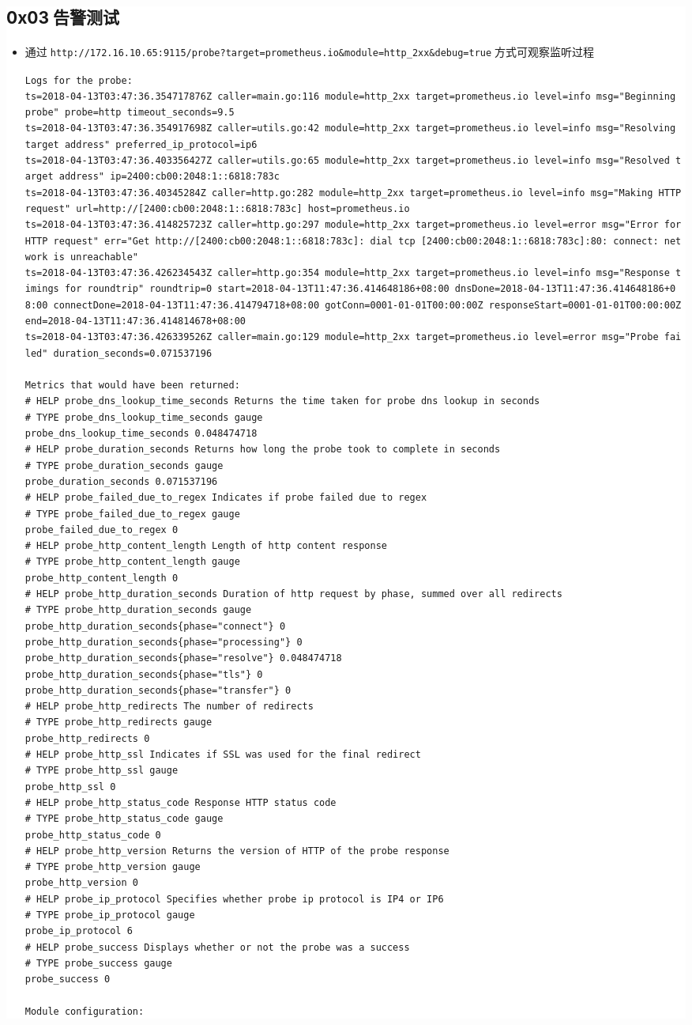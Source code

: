 ## 0x03 告警测试

- 通过 `http://172.16.10.65:9115/probe?target=prometheus.io&module=http_2xx&debug=true` 方式可观察监听过程

  ```LOG
  Logs for the probe:
  ts=2018-04-13T03:47:36.354717876Z caller=main.go:116 module=http_2xx target=prometheus.io level=info msg="Beginning probe" probe=http timeout_seconds=9.5
  ts=2018-04-13T03:47:36.354917698Z caller=utils.go:42 module=http_2xx target=prometheus.io level=info msg="Resolving target address" preferred_ip_protocol=ip6
  ts=2018-04-13T03:47:36.403356427Z caller=utils.go:65 module=http_2xx target=prometheus.io level=info msg="Resolved target address" ip=2400:cb00:2048:1::6818:783c
  ts=2018-04-13T03:47:36.40345284Z caller=http.go:282 module=http_2xx target=prometheus.io level=info msg="Making HTTP request" url=http://[2400:cb00:2048:1::6818:783c] host=prometheus.io
  ts=2018-04-13T03:47:36.414825723Z caller=http.go:297 module=http_2xx target=prometheus.io level=error msg="Error for HTTP request" err="Get http://[2400:cb00:2048:1::6818:783c]: dial tcp [2400:cb00:2048:1::6818:783c]:80: connect: network is unreachable"
  ts=2018-04-13T03:47:36.426234543Z caller=http.go:354 module=http_2xx target=prometheus.io level=info msg="Response timings for roundtrip" roundtrip=0 start=2018-04-13T11:47:36.414648186+08:00 dnsDone=2018-04-13T11:47:36.414648186+08:00 connectDone=2018-04-13T11:47:36.414794718+08:00 gotConn=0001-01-01T00:00:00Z responseStart=0001-01-01T00:00:00Z end=2018-04-13T11:47:36.414814678+08:00
  ts=2018-04-13T03:47:36.426339526Z caller=main.go:129 module=http_2xx target=prometheus.io level=error msg="Probe failed" duration_seconds=0.071537196

  Metrics that would have been returned:
  # HELP probe_dns_lookup_time_seconds Returns the time taken for probe dns lookup in seconds
  # TYPE probe_dns_lookup_time_seconds gauge
  probe_dns_lookup_time_seconds 0.048474718
  # HELP probe_duration_seconds Returns how long the probe took to complete in seconds
  # TYPE probe_duration_seconds gauge
  probe_duration_seconds 0.071537196
  # HELP probe_failed_due_to_regex Indicates if probe failed due to regex
  # TYPE probe_failed_due_to_regex gauge
  probe_failed_due_to_regex 0
  # HELP probe_http_content_length Length of http content response
  # TYPE probe_http_content_length gauge
  probe_http_content_length 0
  # HELP probe_http_duration_seconds Duration of http request by phase, summed over all redirects
  # TYPE probe_http_duration_seconds gauge
  probe_http_duration_seconds{phase="connect"} 0
  probe_http_duration_seconds{phase="processing"} 0
  probe_http_duration_seconds{phase="resolve"} 0.048474718
  probe_http_duration_seconds{phase="tls"} 0
  probe_http_duration_seconds{phase="transfer"} 0
  # HELP probe_http_redirects The number of redirects
  # TYPE probe_http_redirects gauge
  probe_http_redirects 0
  # HELP probe_http_ssl Indicates if SSL was used for the final redirect
  # TYPE probe_http_ssl gauge
  probe_http_ssl 0
  # HELP probe_http_status_code Response HTTP status code
  # TYPE probe_http_status_code gauge
  probe_http_status_code 0
  # HELP probe_http_version Returns the version of HTTP of the probe response
  # TYPE probe_http_version gauge
  probe_http_version 0
  # HELP probe_ip_protocol Specifies whether probe ip protocol is IP4 or IP6
  # TYPE probe_ip_protocol gauge
  probe_ip_protocol 6
  # HELP probe_success Displays whether or not the probe was a success
  # TYPE probe_success gauge
  probe_success 0

  Module configuration:
  ```